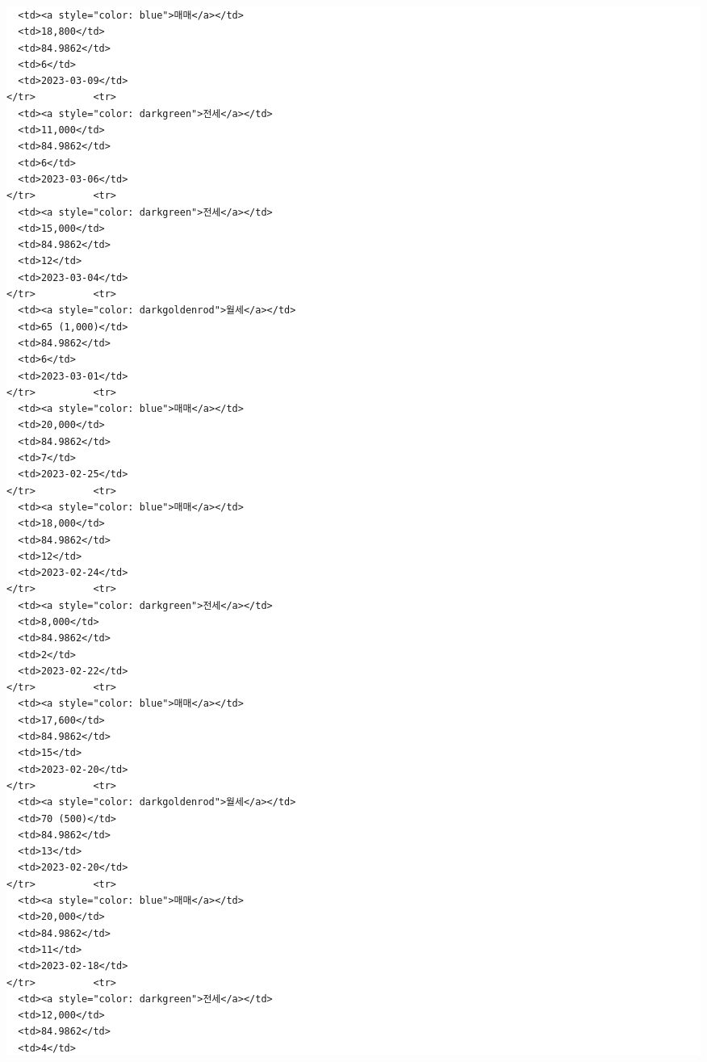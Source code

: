       <td><a style="color: blue">매매</a></td>
      <td>18,800</td>
      <td>84.9862</td>
      <td>6</td>
      <td>2023-03-09</td>
    </tr>          <tr>
      <td><a style="color: darkgreen">전세</a></td>
      <td>11,000</td>
      <td>84.9862</td>
      <td>6</td>
      <td>2023-03-06</td>
    </tr>          <tr>
      <td><a style="color: darkgreen">전세</a></td>
      <td>15,000</td>
      <td>84.9862</td>
      <td>12</td>
      <td>2023-03-04</td>
    </tr>          <tr>
      <td><a style="color: darkgoldenrod">월세</a></td>
      <td>65 (1,000)</td>
      <td>84.9862</td>
      <td>6</td>
      <td>2023-03-01</td>
    </tr>          <tr>
      <td><a style="color: blue">매매</a></td>
      <td>20,000</td>
      <td>84.9862</td>
      <td>7</td>
      <td>2023-02-25</td>
    </tr>          <tr>
      <td><a style="color: blue">매매</a></td>
      <td>18,000</td>
      <td>84.9862</td>
      <td>12</td>
      <td>2023-02-24</td>
    </tr>          <tr>
      <td><a style="color: darkgreen">전세</a></td>
      <td>8,000</td>
      <td>84.9862</td>
      <td>2</td>
      <td>2023-02-22</td>
    </tr>          <tr>
      <td><a style="color: blue">매매</a></td>
      <td>17,600</td>
      <td>84.9862</td>
      <td>15</td>
      <td>2023-02-20</td>
    </tr>          <tr>
      <td><a style="color: darkgoldenrod">월세</a></td>
      <td>70 (500)</td>
      <td>84.9862</td>
      <td>13</td>
      <td>2023-02-20</td>
    </tr>          <tr>
      <td><a style="color: blue">매매</a></td>
      <td>20,000</td>
      <td>84.9862</td>
      <td>11</td>
      <td>2023-02-18</td>
    </tr>          <tr>
      <td><a style="color: darkgreen">전세</a></td>
      <td>12,000</td>
      <td>84.9862</td>
      <td>4</td>